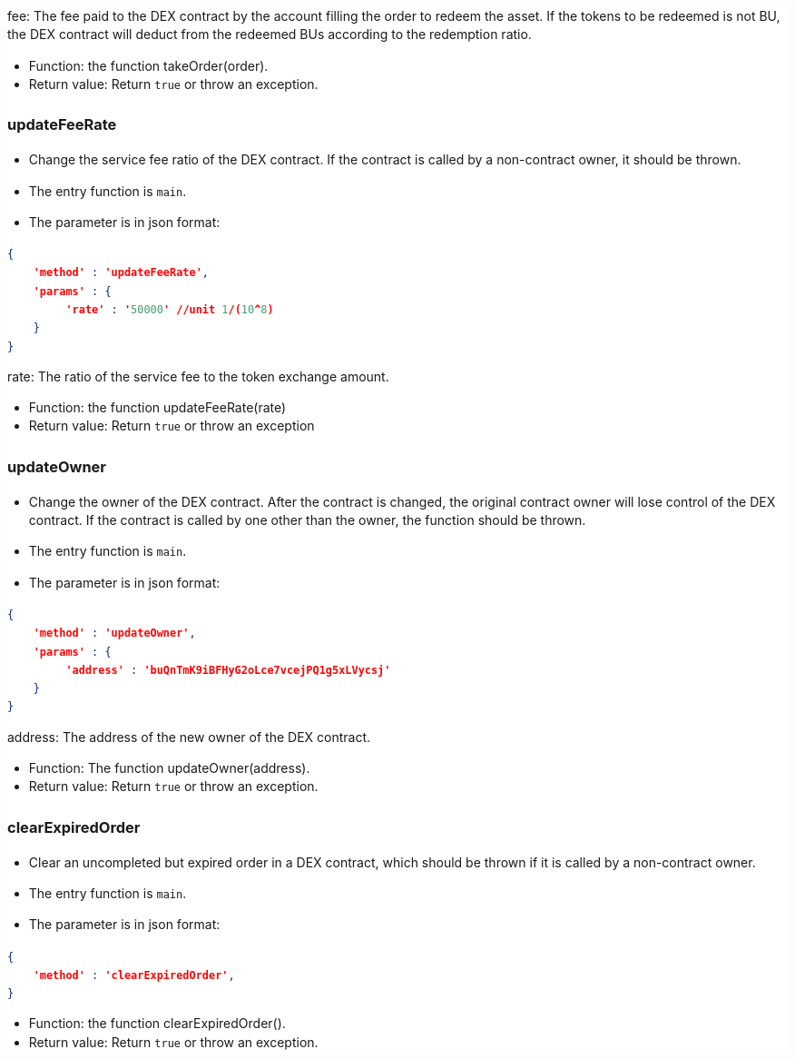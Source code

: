 fee: The fee paid to the DEX contract by the account filling the order to redeem the asset. If the tokens to be redeemed is not BU, the DEX contract will deduct from the redeemed BUs according to the redemption ratio.

- Function: the function takeOrder(order).
- Return value: Return `true` or throw an exception.

### updateFeeRate

- Change the service fee ratio of the DEX contract. If the contract is called by a non-contract owner, it should be thrown.
- The entry function is `main`.

- The parameter is in json format:
```json
{
    'method' : 'updateFeeRate',
    'params' : {
         'rate' : '50000' //unit 1/(10^8)
    }
}
```
rate: The ratio of the service fee to the token exchange amount.
- Function: the function updateFeeRate(rate)
- Return value: Return `true` or throw an exception

### updateOwner

- Change the owner of the DEX contract. After the contract is changed, the original contract owner will lose control of the DEX contract. If the contract is called by one other than the owner, the function should be thrown.

- The entry function is `main`.
- The parameter is in json format:
```json
{
    'method' : 'updateOwner',
    'params' : {
         'address' : 'buQnTmK9iBFHyG2oLce7vcejPQ1g5xLVycsj'
    }
}
```

address: The address of the new owner of the DEX contract.
- Function: The function updateOwner(address).
- Return value: Return `true` or throw an exception.

### clearExpiredOrder

- Clear an uncompleted but expired order in a DEX contract, which should be thrown if it is called by a non-contract owner.
- The entry function is `main`.

- The parameter is in json format:
```json
{
    'method' : 'clearExpiredOrder',
}
```
- Function: the function clearExpiredOrder().
- Return value: Return `true` or throw an exception.
